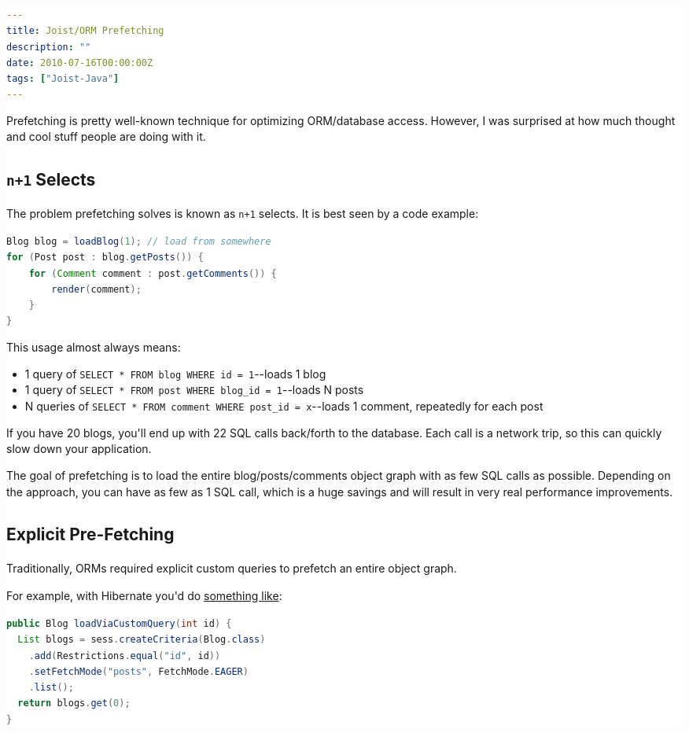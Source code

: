 ```yaml
---
title: Joist/ORM Prefetching
description: ""
date: 2010-07-16T00:00:00Z
tags: ["Joist-Java"]
---
```




Prefetching is pretty well-known technique for optimizing ORM/database access. However, I was surprised at how much thought and cool stuff people are doing with it.

`n+1` Selects
-------------

The problem prefetching solves is known as `n+1` selects. It is best seen by a code example:

```java
Blog blog = loadBlog(1); // load from somewhere
for (Post post : blog.getPosts()) {
    for (Comment comment : post.getComments()) {
        render(comment);
    }
}
```

This usage almost always means:

* 1 query of `SELECT * FROM blog WHERE id = 1`--loads 1 blog
* 1 query of `SELECT * FROM post WHERE blog_id = 1`--loads N posts
* N queries of `SELECT * FROM comment WHERE post_id = x`--loads 1 comment, repeatedly for each post

If you have 20 blogs, you'll end up with 22 SQL calls back/forth to the database. Each call is a network trip, so this can quickly slow down your application.

The goal of prefetching is to load the entire blog/posts/comments object graph with as few SQL calls as possible. Depending on the approach, you can have as few as 1 SQL call, which is a huge savings and will result in very real performance improvements.

Explicit Pre-Fetching
---------------------

Traditionally, ORMs required explicit custom queries to prefetch an entire object graph.

For example, with Hibernate you'd do [something like](http://docs.jboss.org/hibernate/stable/core/reference/en/html_single/#querycriteria-dynamicfetching):

```java
public Blog loadViaCustomQuery(int id) {
  List blogs = sess.createCriteria(Blog.class)
    .add(Restrictions.equal("id", id))
    .setFetchMode("posts", FetchMode.EAGER)
    .list();
  return blogs.get(0);
}
```
